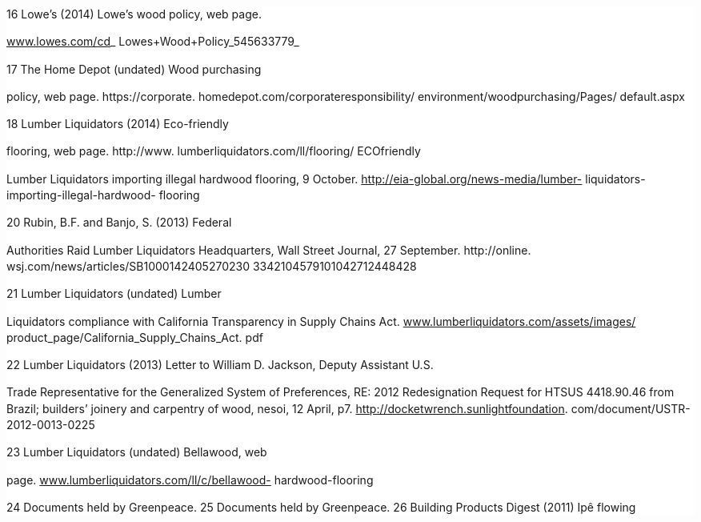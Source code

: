 16  Lowe’s (2014) Lowe’s wood policy, web page.

www.lowes.com/cd_
Lowes+Wood+Policy_545633779_

17  The Home Depot (undated) Wood purchasing

policy, web page. https://corporate.
homedepot.com/corporateresponsibility/
environment/woodpurchasing/Pages/
default.aspx

18  Lumber Liquidators (2014) Eco-friendly

flooring, web page. http://www.
lumberliquidators.com/ll/flooring/
ECOfriendly

Lumber Liquidators importing illegal
hardwood flooring, 9 October.
http://eia-global.org/news-media/lumber-
liquidators-importing-illegal-hardwood-
flooring

20  Rubin, B.F. and Banjo, S. (2013) Federal

Authorities Raid Lumber
Liquidators Headquarters, Wall
Street Journal, 27 September. http://online.
wsj.com/news/articles/SB1000142405270230
3342104579101042712448428

21  Lumber Liquidators (undated) Lumber

Liquidators compliance with
California Transparency in Supply Chains Act.
www.lumberliquidators.com/assets/images/
product_page/California_Supply_Chains_Act.
pdf

22  Lumber Liquidators (2013) Letter to William
  D. Jackson, Deputy Assistant U.S.

Trade Representative for the Generalized
System of Preferences, RE: 2012 Redesignation
Request for HTSUS 4418.90.46 from Brazil;
builders’ joinery and carpentry of wood, nesoi,
12 April, p7.
http://docketwrench.sunlightfoundation.
com/document/USTR-2012-0013-0225

23  Lumber Liquidators (undated) Bellawood, web

page.
www.lumberliquidators.com/ll/c/bellawood-
hardwood-flooring

24  Documents held by Greenpeace.
25  Documents held by Greenpeace.
26  Building Products Digest (2011) Ipê flowing
